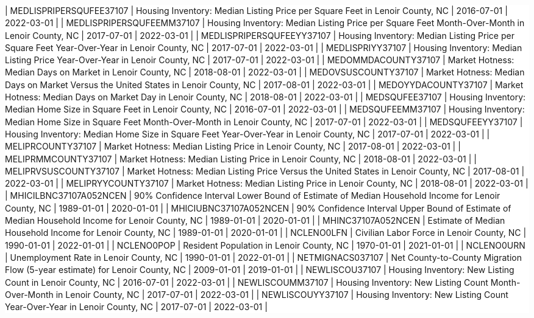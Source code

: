 | MEDLISPRIPERSQUFEE37107   | Housing Inventory: Median Listing Price per Square Feet in Lenoir County, NC                                                                                               | 2016-07-01          | 2022-03-01        |
| MEDLISPRIPERSQUFEEMM37107 | Housing Inventory: Median Listing Price per Square Feet Month-Over-Month in Lenoir County, NC                                                                              | 2017-07-01          | 2022-03-01        |
| MEDLISPRIPERSQUFEEYY37107 | Housing Inventory: Median Listing Price per Square Feet Year-Over-Year in Lenoir County, NC                                                                                | 2017-07-01          | 2022-03-01        |
| MEDLISPRIYY37107          | Housing Inventory: Median Listing Price Year-Over-Year in Lenoir County, NC                                                                                                | 2017-07-01          | 2022-03-01        |
| MEDOMMDACOUNTY37107       | Market Hotness: Median Days on Market in Lenoir County, NC                                                                                                                 | 2018-08-01          | 2022-03-01        |
| MEDOVSUSCOUNTY37107       | Market Hotness: Median Days on Market Versus the United States in Lenoir County, NC                                                                                        | 2017-08-01          | 2022-03-01        |
| MEDOYYDACOUNTY37107       | Market Hotness: Median Days on Market Day in Lenoir County, NC                                                                                                             | 2018-08-01          | 2022-03-01        |
| MEDSQUFEE37107            | Housing Inventory: Median Home Size in Square Feet in Lenoir County, NC                                                                                                    | 2016-07-01          | 2022-03-01        |
| MEDSQUFEEMM37107          | Housing Inventory: Median Home Size in Square Feet Month-Over-Month in Lenoir County, NC                                                                                   | 2017-07-01          | 2022-03-01        |
| MEDSQUFEEYY37107          | Housing Inventory: Median Home Size in Square Feet Year-Over-Year in Lenoir County, NC                                                                                     | 2017-07-01          | 2022-03-01        |
| MELIPRCOUNTY37107         | Market Hotness: Median Listing Price in Lenoir County, NC                                                                                                                  | 2017-08-01          | 2022-03-01        |
| MELIPRMMCOUNTY37107       | Market Hotness: Median Listing Price in Lenoir County, NC                                                                                                                  | 2018-08-01          | 2022-03-01        |
| MELIPRVSUSCOUNTY37107     | Market Hotness: Median Listing Price Versus the United States in Lenoir County, NC                                                                                         | 2017-08-01          | 2022-03-01        |
| MELIPRYYCOUNTY37107       | Market Hotness: Median Listing Price in Lenoir County, NC                                                                                                                  | 2018-08-01          | 2022-03-01        |
| MHICILBNC37107A052NCEN    | 90% Confidence Interval Lower Bound of Estimate of Median Household Income for Lenoir County, NC                                                                           | 1989-01-01          | 2020-01-01        |
| MHICIUBNC37107A052NCEN    | 90% Confidence Interval Upper Bound of Estimate of Median Household Income for Lenoir County, NC                                                                           | 1989-01-01          | 2020-01-01        |
| MHINC37107A052NCEN        | Estimate of Median Household Income for Lenoir County, NC                                                                                                                  | 1989-01-01          | 2020-01-01        |
| NCLENO0LFN                | Civilian Labor Force in Lenoir County, NC                                                                                                                                  | 1990-01-01          | 2022-01-01        |
| NCLENO0POP                | Resident Population in Lenoir County, NC                                                                                                                                   | 1970-01-01          | 2021-01-01        |
| NCLENO0URN                | Unemployment Rate in Lenoir County, NC                                                                                                                                     | 1990-01-01          | 2022-01-01        |
| NETMIGNACS037107          | Net County-to-County Migration Flow (5-year estimate) for Lenoir County, NC                                                                                                | 2009-01-01          | 2019-01-01        |
| NEWLISCOU37107            | Housing Inventory: New Listing Count in Lenoir County, NC                                                                                                                  | 2016-07-01          | 2022-03-01        |
| NEWLISCOUMM37107          | Housing Inventory: New Listing Count Month-Over-Month in Lenoir County, NC                                                                                                 | 2017-07-01          | 2022-03-01        |
| NEWLISCOUYY37107          | Housing Inventory: New Listing Count Year-Over-Year in Lenoir County, NC                                                                                                   | 2017-07-01          | 2022-03-01        |